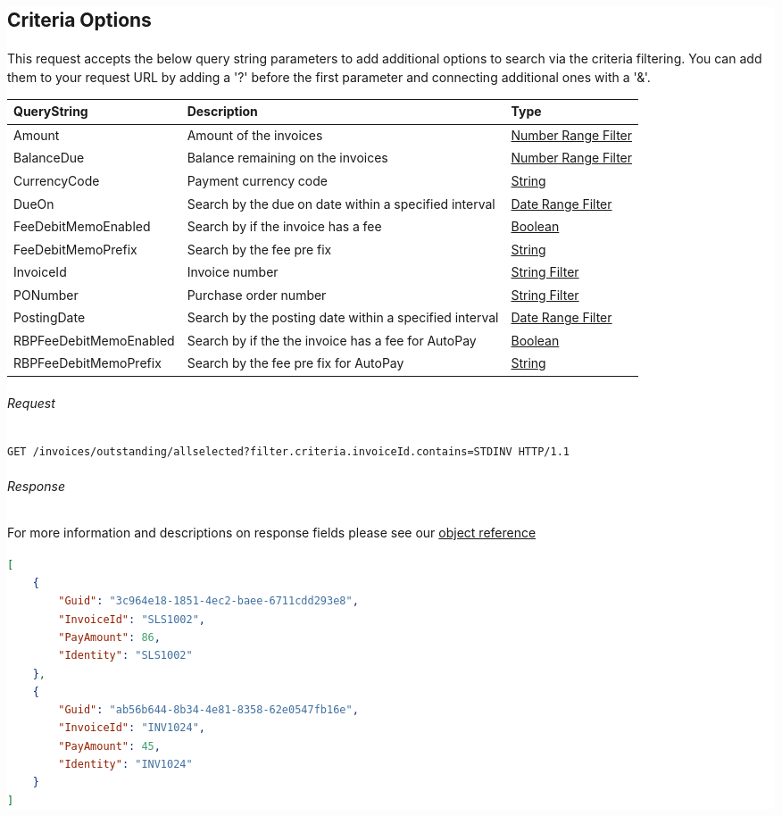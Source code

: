 Criteria Options
-------

This request accepts the below query string parameters to add additional options to search via the criteria filtering. You can add them to your request URL by adding a '?' before the first parameter and connecting additional ones with a '&'.

| QueryString | Description | Type |
| :------------- | :------------- | :------------- | 
| Amount | Amount of the invoices | [Number Range Filter](../QueryFilter.md#number-range-filter) |
| BalanceDue | Balance remaining on the invoices | [Number Range Filter](../QueryFilter.md#number-range-filter) |
| CurrencyCode | Payment currency code | [String](../QueryFilter.md#string) |
| DueOn | Search by the due on date within a specified interval | [Date Range Filter](../QueryFilter.md#date-range-filter) |
| FeeDebitMemoEnabled | Search by if the invoice has a fee | [Boolean](../QueryFilter.md#boolean) |
| FeeDebitMemoPrefix | Search by the fee pre fix | [String](../QueryFilter.md#string) |
| InvoiceId | Invoice number | [String Filter](../QueryFilter.md#string-filter) |
| PONumber | Purchase order number | [String Filter](../QueryFilter.md#string-filter) |
| PostingDate | Search by the posting date within a specified interval | [Date Range Filter](../QueryFilter.md#date-range-filter) |
| RBPFeeDebitMemoEnabled | Search by if the the invoice has a fee for AutoPay | [Boolean](../QueryFilter.md#boolean) |
| RBPFeeDebitMemoPrefix | Search by the fee pre fix for AutoPay | [String](../QueryFilter.md#string) |

###### Request
```http
GET /invoices/outstanding/allselected?filter.criteria.invoiceId.contains=STDINV HTTP/1.1
```

###### Response
For more information and descriptions on response fields please see our [object reference](../../Objects/InvoiceAllSelected.md)
```json
[
    {
        "Guid": "3c964e18-1851-4ec2-baee-6711cdd293e8",
        "InvoiceId": "SLS1002",
        "PayAmount": 86,
		"Identity": "SLS1002"
    },
    {
        "Guid": "ab56b644-8b34-4e81-8358-62e0547fb16e",
        "InvoiceId": "INV1024",
        "PayAmount": 45,
		"Identity": "INV1024"
    }
]
```

